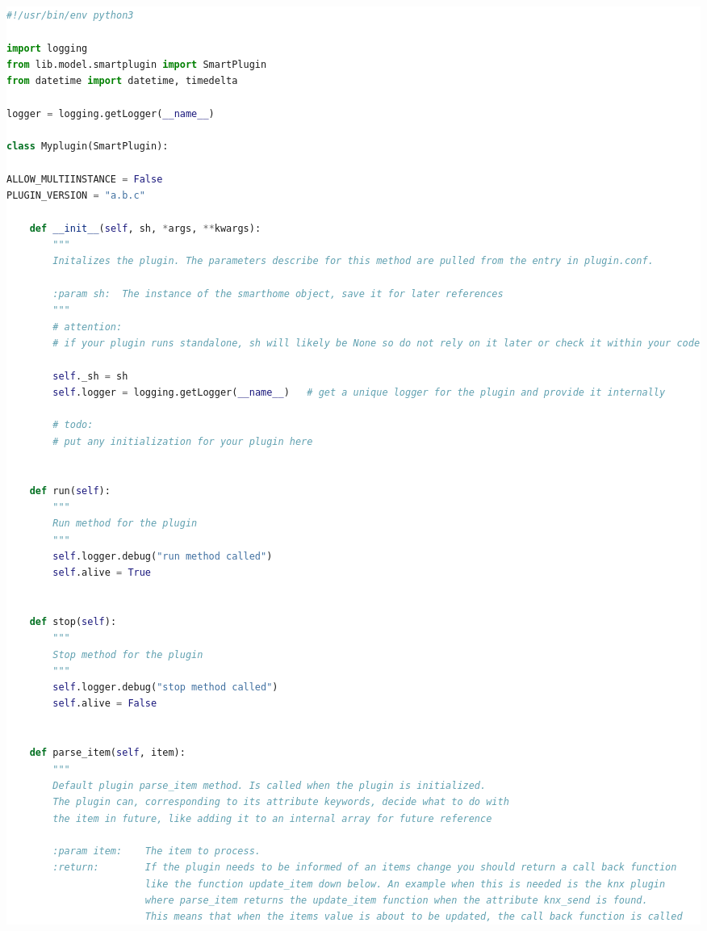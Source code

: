 ```python
#!/usr/bin/env python3

import logging
from lib.model.smartplugin import SmartPlugin
from datetime import datetime, timedelta

logger = logging.getLogger(__name__)

class Myplugin(SmartPlugin):

ALLOW_MULTIINSTANCE = False
PLUGIN_VERSION = "a.b.c"

    def __init__(self, sh, *args, **kwargs):
        """
        Initalizes the plugin. The parameters describe for this method are pulled from the entry in plugin.conf.

        :param sh:  The instance of the smarthome object, save it for later references
        """
        # attention:
        # if your plugin runs standalone, sh will likely be None so do not rely on it later or check it within your code
        
        self._sh = sh
        self.logger = logging.getLogger(__name__) 	# get a unique logger for the plugin and provide it internally

        # todo:
        # put any initialization for your plugin here


    def run(self):
        """
        Run method for the plugin
        """        
        self.logger.debug("run method called")
        self.alive = True


    def stop(self):
        """
        Stop method for the plugin
        """
        self.logger.debug("stop method called")
        self.alive = False


    def parse_item(self, item):
        """
        Default plugin parse_item method. Is called when the plugin is initialized.
        The plugin can, corresponding to its attribute keywords, decide what to do with
        the item in future, like adding it to an internal array for future reference

        :param item:    The item to process.
        :return:        If the plugin needs to be informed of an items change you should return a call back function
                        like the function update_item down below. An example when this is needed is the knx plugin
                        where parse_item returns the update_item function when the attribute knx_send is found.
                        This means that when the items value is about to be updated, the call back function is called
```